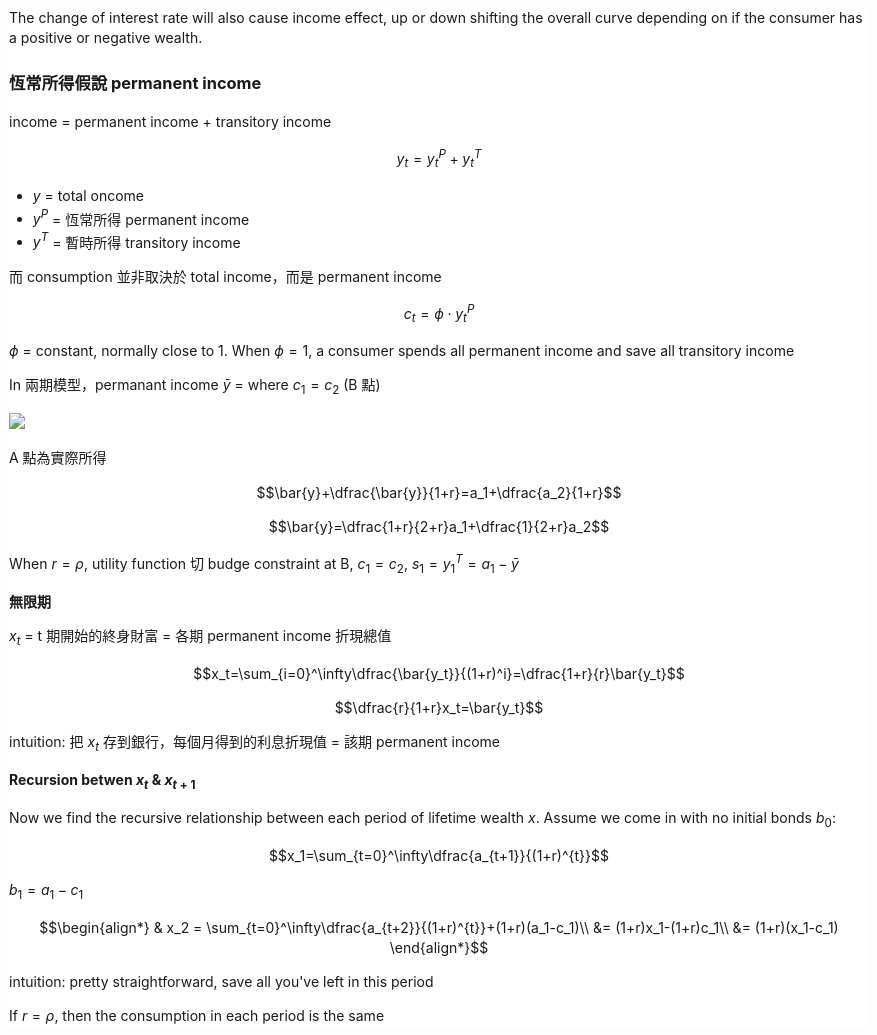 The change of interest rate will also cause income effect, up or down shifting the overall curve depending on if the consumer has a positive or negative wealth.

### 恆常所得假說 permanent income

income = permanent income + transitory income

$$y_t=y^P_t+y^T_t$$

- $y$ = total oncome
- $y^P$ = 恆常所得 permanent income
- $y^T$ = 暫時所得 transitory income

而 consumption 並非取決於 total income，而是 permanent income

$$c_t=\phi \cdot y^P_t$$

$\phi$ = constant, normally close to 1. When $\phi=1$, a consumer spends all permanent income and save all transitory income

In 兩期模型，permanant income $\bar{y}$ = where $c_1=c_2$ (B 點)

![](https://i.imgur.com/xfIlcbV.png)

A 點為實際所得

$$\bar{y}+\dfrac{\bar{y}}{1+r}=a_1+\dfrac{a_2}{1+r}$$

$$\bar{y}=\dfrac{1+r}{2+r}a_1+\dfrac{1}{2+r}a_2$$

When $r=\rho$, utility function 切 budge constraint at B, $c_1=c_2$, $s_1=y_1^T=a_1-\bar{y}$

**無限期**

$x_t$ = t 期開始的終身財富 = 各期 permanent income 折現總值

$$x_t=\sum_{i=0}^\infty\dfrac{\bar{y_t}}{(1+r)^i}=\dfrac{1+r}{r}\bar{y_t}$$

$$\dfrac{r}{1+r}x_t=\bar{y_t}$$

intuition: 把 $x_t$ 存到銀行，每個月得到的利息折現值 = 該期 permanent income

**Recursion betwen $x_t$ & $x_{t+1}$**

Now we find the recursive relationship between each period of lifetime wealth $x$. Assume we come in with no initial bonds $b_0$:

$$x_1=\sum_{t=0}^\infty\dfrac{a_{t+1}}{(1+r)^{t}}$$

$b_1=a_1-c_1$


$$\begin{align*}
& x_2 = \sum_{t=0}^\infty\dfrac{a_{t+2}}{(1+r)^{t}}+(1+r)(a_1-c_1)\\
&= (1+r)x_1-(1+r)c_1\\
&= (1+r)(x_1-c_1)
\end{align*}$$

intuition: pretty straightforward, save all you've left in this period

If $r=\rho$, then the consumption in each period is the same
